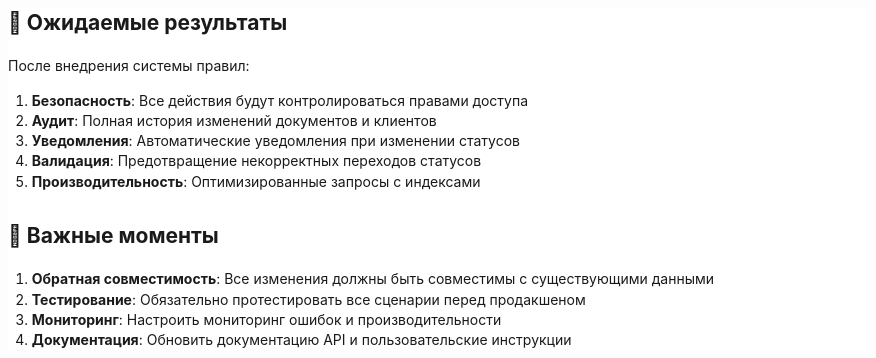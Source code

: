 ## 🎯 Ожидаемые результаты

После внедрения системы правил:

1. **Безопасность**: Все действия будут контролироваться правами доступа
2. **Аудит**: Полная история изменений документов и клиентов
3. **Уведомления**: Автоматические уведомления при изменении статусов
4. **Валидация**: Предотвращение некорректных переходов статусов
5. **Производительность**: Оптимизированные запросы с индексами

## 🚨 Важные моменты

1. **Обратная совместимость**: Все изменения должны быть совместимы с существующими данными
2. **Тестирование**: Обязательно протестировать все сценарии перед продакшеном
3. **Мониторинг**: Настроить мониторинг ошибок и производительности
4. **Документация**: Обновить документацию API и пользовательские инструкции
